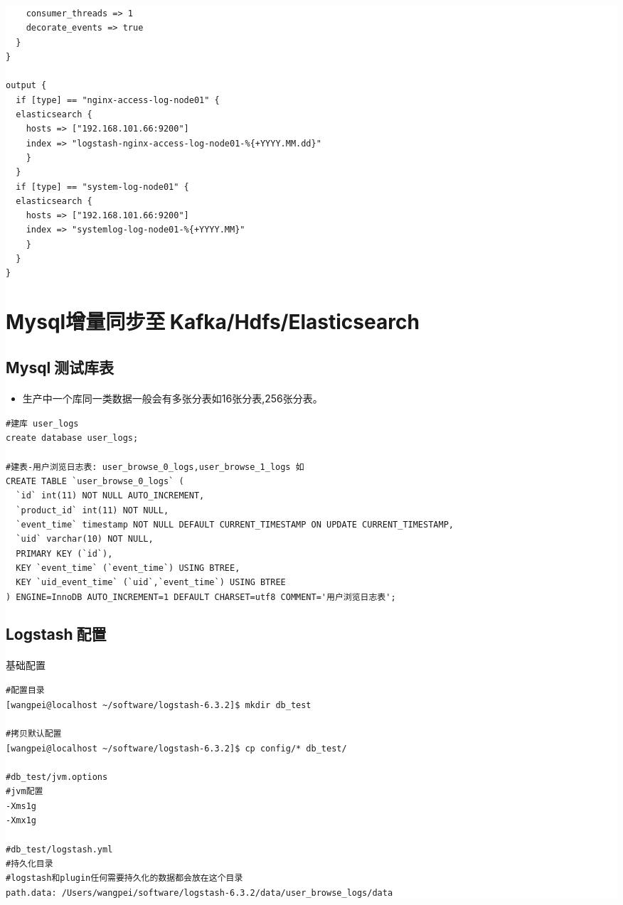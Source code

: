 ```
    consumer_threads => 1
    decorate_events => true
  }
}

output {
  if [type] == "nginx-access-log-node01" {
  elasticsearch {
    hosts => ["192.168.101.66:9200"]
    index => "logstash-nginx-access-log-node01-%{+YYYY.MM.dd}"
    }
  }
  if [type] == "system-log-node01" {
  elasticsearch {
    hosts => ["192.168.101.66:9200"]
    index => "systemlog-log-node01-%{+YYYY.MM}"
    }
  }
}
```

# Mysql增量同步至 Kafka/Hdfs/Elasticsearch

## Mysql 测试库表

- 生产中一个库同一类数据一般会有多张分表如16张分表,256张分表。
```
#建库 user_logs
create database user_logs;

#建表-用户浏览日志表: user_browse_0_logs,user_browse_1_logs 如
CREATE TABLE `user_browse_0_logs` (
  `id` int(11) NOT NULL AUTO_INCREMENT,
  `product_id` int(11) NOT NULL,
  `event_time` timestamp NOT NULL DEFAULT CURRENT_TIMESTAMP ON UPDATE CURRENT_TIMESTAMP,
  `uid` varchar(10) NOT NULL,
  PRIMARY KEY (`id`),
  KEY `event_time` (`event_time`) USING BTREE,
  KEY `uid_event_time` (`uid`,`event_time`) USING BTREE
) ENGINE=InnoDB AUTO_INCREMENT=1 DEFAULT CHARSET=utf8 COMMENT='用户浏览日志表';
```

## Logstash 配置

基础配置
```
#配置目录
[wangpei@localhost ~/software/logstash-6.3.2]$ mkdir db_test

#拷贝默认配置
[wangpei@localhost ~/software/logstash-6.3.2]$ cp config/* db_test/

#db_test/jvm.options
#jvm配置 
-Xms1g
-Xmx1g

#db_test/logstash.yml
#持久化目录 
#logstash和plugin任何需要持久化的数据都会放在这个目录
path.data: /Users/wangpei/software/logstash-6.3.2/data/user_browse_logs/data

```